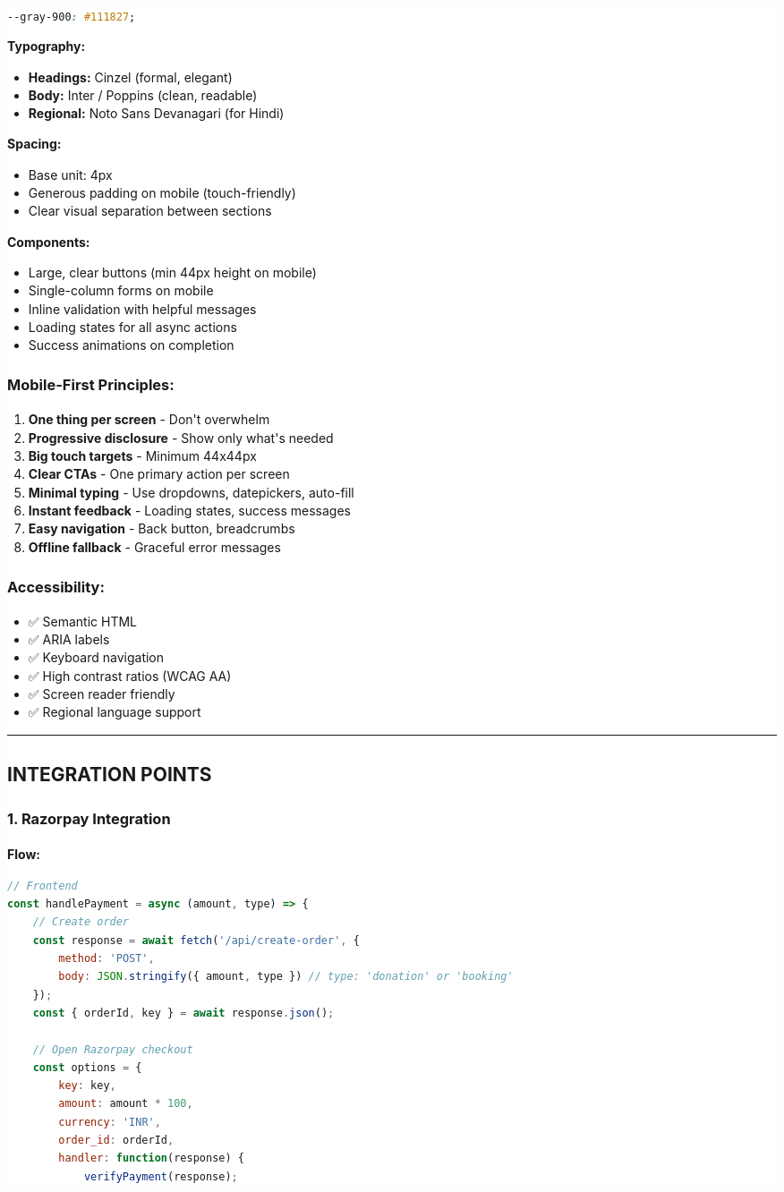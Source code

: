 ```css
--gray-900: #111827;
```

**Typography:**
- **Headings:** Cinzel (formal, elegant)
- **Body:** Inter / Poppins (clean, readable)
- **Regional:** Noto Sans Devanagari (for Hindi)

**Spacing:**
- Base unit: 4px
- Generous padding on mobile (touch-friendly)
- Clear visual separation between sections

**Components:**
- Large, clear buttons (min 44px height on mobile)
- Single-column forms on mobile
- Inline validation with helpful messages
- Loading states for all async actions
- Success animations on completion

### **Mobile-First Principles:**

1. **One thing per screen** - Don't overwhelm
2. **Progressive disclosure** - Show only what's needed
3. **Big touch targets** - Minimum 44x44px
4. **Clear CTAs** - One primary action per screen
5. **Minimal typing** - Use dropdowns, datepickers, auto-fill
6. **Instant feedback** - Loading states, success messages
7. **Easy navigation** - Back button, breadcrumbs
8. **Offline fallback** - Graceful error messages

### **Accessibility:**
- ✅ Semantic HTML
- ✅ ARIA labels
- ✅ Keyboard navigation
- ✅ High contrast ratios (WCAG AA)
- ✅ Screen reader friendly
- ✅ Regional language support

---

## **INTEGRATION POINTS**

### **1. Razorpay Integration**

**Flow:**
```javascript
// Frontend
const handlePayment = async (amount, type) => {
    // Create order
    const response = await fetch('/api/create-order', {
        method: 'POST',
        body: JSON.stringify({ amount, type }) // type: 'donation' or 'booking'
    });
    const { orderId, key } = await response.json();

    // Open Razorpay checkout
    const options = {
        key: key,
        amount: amount * 100,
        currency: 'INR',
        order_id: orderId,
        handler: function(response) {
            verifyPayment(response);
```